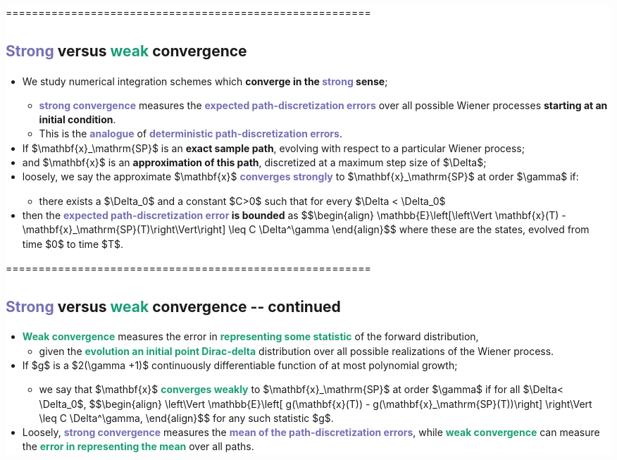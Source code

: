 </ul>

========================================================
## <span style="color:#7570b3">Strong</span> versus <span style="color:#1b9e77">weak</span> convergence

<ul>
  <li>We study numerical integration schemes which <b>converge in the <span style="color:#7570b3">strong</span> sense</b>;</li>
  <ul>
    <li><b><span style="color:#7570b3">strong convergence</span></b> measures the <b><span style="color:#7570b3">expected path-discretization errors</span></b> over all possible Wiener processes <b>starting at an initial condition</b>.</li>
    <li>This is the <b><span style="color:#7570b3">analogue</span></b> of <b><span style="color:#7570b3">deterministic path-discretization errors</span></b>.</li>
  </ul>
  <li> If $\mathbf{x}_\mathrm{SP}$ is an <b>exact sample path</b>, evolving with respect to a particular Wiener process;</li>
  <li> and $\mathbf{x}$ is an <b>approximation of this path</b>, discretized at a maximum step size of $\Delta$;</li>
  <li>loosely, we say the approximate $\mathbf{x}$ <b><span style="color:#7570b3">converges strongly</span></b> to $\mathbf{x}_\mathrm{SP}$ at order $\gamma$ if:
  </li>
  <ul>
    <li>there exists a $\Delta_0$ and a constant $C>0$ such that for every $\Delta &lt; \Delta_0$
  </ul>
  <li>then the <b><span style="color:#7570b3">expected path-discretization error</span> is bounded</b> as
    $$\begin{align}
\mathbb{E}\left[\left\Vert \mathbf{x}(T) - \mathbf{x}_\mathrm{SP}(T)\right\Vert\right] \leq C \Delta^\gamma
\end{align}$$
where these are the states, evolved from time $0$ to time $T$.
</li>
</ul>

========================================================
## <span style="color:#7570b3">Strong</span> versus <span style="color:#1b9e77">weak</span> convergence -- continued

<ul>
<li><b><span style="color:#1b9e77">Weak convergence</span></b> measures the error in <b><span style="color:#1b9e77">representing some statistic</span></b> of the forward distribution, 
  <ul>
    <li> given the <b><span style="color:#1b9e77">evolution an initial point Dirac-delta</span></b> distribution over all possible realizations of the Wiener process.</li>
  </ul>
  <li>If $g$ is a $2(\gamma +1)$ continuously differentiable function of at most polynomial growth;</li>
  <ul>
    <li> we say that $\mathbf{x}$ <b><span style="color:#1b9e77">converges weakly</span></b> to $\mathbf{x}_\mathrm{SP}$ at order $\gamma$ if for all $\Delta< \Delta_0$, 
      $$\begin{align}
\left\Vert \mathbb{E}\left[ g(\mathbf{x}(T)) - g(\mathbf{x}_\mathrm{SP}(T))\right] \right\Vert \leq C \Delta^\gamma,
\end{align}$$
for any such statistic $g$.
    </li>
  </ul>
  <li>Loosely, <span style="color:#7570b3"><b>strong convergence</b></span> measures the <span style="color:#7570b3"><b>mean of the path-discretization errors</b></span>, while <span style="color:#1b9e77"><b>weak convergence</b></span> can measure the <span style="color:#1b9e77"><b>error in representing the mean</b></span> over all paths.</li>